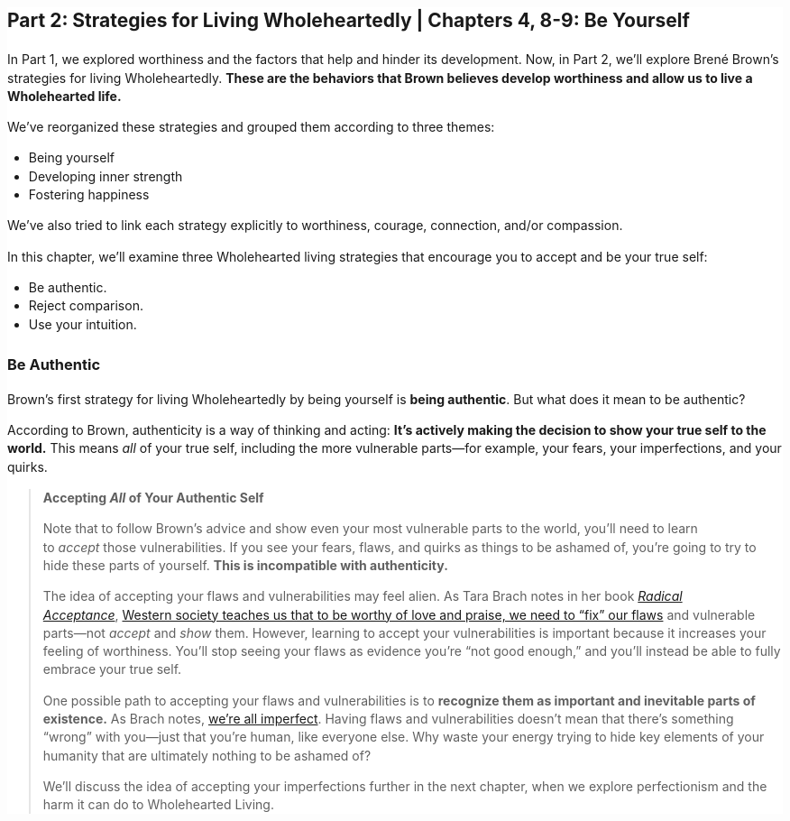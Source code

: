 ## Part 2: Strategies for Living Wholeheartedly | Chapters 4, 8-9: Be Yourself

In Part 1, we explored worthiness and the factors that help and hinder its development. Now, in Part 2, we’ll explore Brené Brown’s strategies for living Wholeheartedly. **These are the behaviors that Brown believes develop worthiness and allow us to live a Wholehearted life.**

We’ve reorganized these strategies and grouped them according to three themes:

- Being yourself
- Developing inner strength
- Fostering happiness

We’ve also tried to link each strategy explicitly to worthiness, courage, connection, and/or compassion.

In this chapter, we’ll examine three Wholehearted living strategies that encourage you to accept and be your true self:

- Be authentic.
- Reject comparison.
- Use your intuition.

### Be Authentic

Brown’s first strategy for living Wholeheartedly by being yourself is **being authentic**. But what does it mean to be authentic?

According to Brown, authenticity is a way of thinking and acting: **It’s actively making the decision to show your true self to the world.** This means _all_ of your true self, including the more vulnerable parts—for example, your fears, your imperfections, and your quirks.

> **Accepting _All_ of Your Authentic Self**
> 
> Note that to follow Brown’s advice and show even your most vulnerable parts to the world, you’ll need to learn to _accept_ those vulnerabilities. If you see your fears, flaws, and quirks as things to be ashamed of, you’re going to try to hide these parts of yourself. **This is incompatible with authenticity.**
> 
> The idea of accepting your flaws and vulnerabilities may feel alien. As Tara Brach notes in her book _[Radical Acceptance](https://www.shortform.com/app/book/radical-acceptance)_, [Western society teaches us that to be worthy of love and praise, we need to “fix” our flaws](https://www.shortform.com/app/book/radical-acceptance/chapter-1) and vulnerable parts—not _accept_ and _show_ them. However, learning to accept your vulnerabilities is important because it increases your feeling of worthiness. You’ll stop seeing your flaws as evidence you’re “not good enough,” and you’ll instead be able to fully embrace your true self.
> 
> One possible path to accepting your flaws and vulnerabilities is to **recognize them as important and inevitable parts of existence.** As Brach notes, [we’re all imperfect](https://www.shortform.com/app/book/radical-acceptance/chapter-1). Having flaws and vulnerabilities doesn’t mean that there’s something “wrong” with you—just that you’re human, like everyone else. Why waste your energy trying to hide key elements of your humanity that are ultimately nothing to be ashamed of?
> 
> We’ll discuss the idea of accepting your imperfections further in the next chapter, when we explore perfectionism and the harm it can do to Wholehearted Living.
